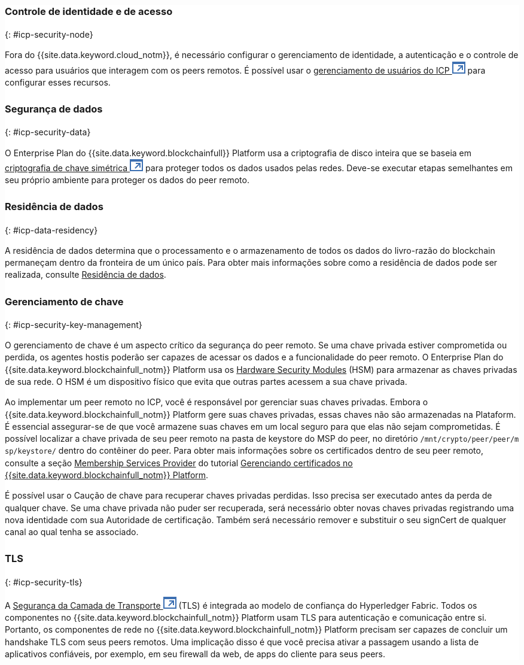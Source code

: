 ### Controle de identidade e de acesso
{: #icp-security-node}

Fora do {{site.data.keyword.cloud_notm}}, é necessário configurar o gerenciamento de identidade, a autenticação e o controle de acesso para usuários que interagem com os peers remotos. É possível usar o [gerenciamento de usuários do ICP ![Ícone de link externo](../images/external_link.svg "Ícone de link externo")](https://www.ibm.com/support/knowledgecenter/en/SSBS6K_2.1.0.3/user_management/access_overview.html "Segurança") para configurar esses recursos.

### Segurança de dados
{: #icp-security-data}

O Enterprise Plan do {{site.data.keyword.blockchainfull}} Platform usa a criptografia de disco inteira que se baseia em [criptografia de chave simétrica ![Ícone de link externo](../images/external_link.svg "Ícone de link externo")](https://www.ibm.com/support/knowledgecenter/en/SSB23S_1.1.0.14/gtps7/s7symm.html "Criptografia simétrica") para proteger todos os dados usados pelas redes. Deve-se executar etapas semelhantes em seu próprio ambiente para proteger os dados do peer remoto.

### Residência de dados
{: #icp-data-residency}

A residência de dados determina que o processamento e o armazenamento de todos os dados do livro-razão do blockchain permaneçam dentro da fronteira de um único país.
Para obter mais informações sobre como a residência de dados pode ser realizada, consulte [Residência de dados](/docs/services/blockchain/howto/remote_peer.html#data-residency).

### Gerenciamento de chave
{: #icp-security-key-management}

O gerenciamento de chave é um aspecto crítico da segurança do peer remoto. Se uma chave privada estiver comprometida ou perdida, os agentes hostis poderão ser capazes de acessar os dados e a funcionalidade do peer remoto. O Enterprise Plan do {{site.data.keyword.blockchainfull_notm}} Platform usa os [Hardware Security Modules](/docs/services/blockchain/glossary.html#hsm) (HSM) para armazenar as chaves privadas de sua rede. O HSM é um dispositivo físico que evita que outras partes acessem a sua chave privada.

Ao implementar um peer remoto no ICP, você é responsável por gerenciar suas chaves privadas. Embora o {{site.data.keyword.blockchainfull_notm}} Platform gere suas chaves privadas, essas chaves não são armazenadas na Plataform. É essencial assegurar-se de que você armazene suas chaves em um local seguro para que elas não sejam comprometidas. É possível localizar a chave privada de seu peer remoto na pasta de keystore do MSP do peer, no diretório `/mnt/crypto/peer/peer/msp/keystore/` dentro do contêiner do peer. Para obter mais informações sobre os certificados dentro de seu peer remoto, consulte a seção [Membership Services Provider](/docs/services/blockchain/certificates.html#msp) do tutorial [Gerenciando certificados no {{site.data.keyword.blockchainfull_notm}} Platform](/docs/services/blockchain/certificates.html).

É possível usar o Caução de chave para recuperar chaves privadas perdidas. Isso precisa ser executado antes da perda de qualquer chave. Se uma chave privada não puder ser recuperada, será necessário obter novas chaves privadas registrando uma nova identidade com sua Autoridade de certificação. Também será necessário remover e substituir o seu signCert de qualquer canal ao qual tenha se associado.



### TLS
{: #icp-security-tls}

A [Segurança da Camada de Transporte ![Ícone de link externo](../images/external_link.svg "Ícone de link externo")](https://www.ibm.com/support/knowledgecenter/en/SSFKSJ_7.1.0/com.ibm.mq.doc/sy10660_.htm "Uma visão geral do handshake SSL ou TLS") (TLS) é integrada ao modelo de confiança do Hyperledger Fabric. Todos os componentes no {{site.data.keyword.blockchainfull_notm}} Platform usam TLS para autenticação e comunicação entre si. Portanto, os componentes de rede no {{site.data.keyword.blockchainfull_notm}} Platform precisam ser capazes de concluir um handshake TLS com seus peers remotos. Uma implicação disso é que você precisa ativar a passagem usando a lista de aplicativos confiáveis, por exemplo, em seu firewall da web, de apps do cliente para seus peers.
